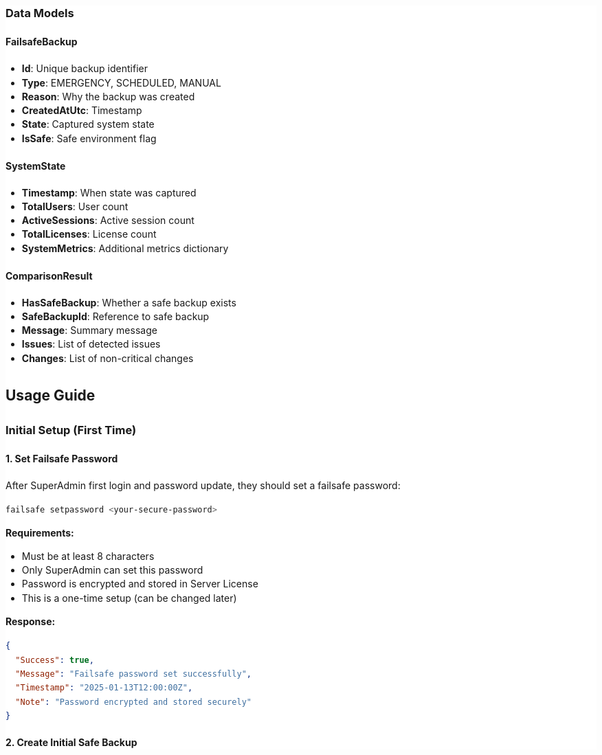 ### Data Models

#### FailsafeBackup
- **Id**: Unique backup identifier
- **Type**: EMERGENCY, SCHEDULED, MANUAL
- **Reason**: Why the backup was created
- **CreatedAtUtc**: Timestamp
- **State**: Captured system state
- **IsSafe**: Safe environment flag

#### SystemState
- **Timestamp**: When state was captured
- **TotalUsers**: User count
- **ActiveSessions**: Active session count
- **TotalLicenses**: License count
- **SystemMetrics**: Additional metrics dictionary

#### ComparisonResult
- **HasSafeBackup**: Whether a safe backup exists
- **SafeBackupId**: Reference to safe backup
- **Message**: Summary message
- **Issues**: List of detected issues
- **Changes**: List of non-critical changes

## Usage Guide

### Initial Setup (First Time)

#### 1. Set Failsafe Password

After SuperAdmin first login and password update, they should set a failsafe password:

```bash
failsafe setpassword <your-secure-password>
```

**Requirements:**
- Must be at least 8 characters
- Only SuperAdmin can set this password
- Password is encrypted and stored in Server License
- This is a one-time setup (can be changed later)

**Response:**
```json
{
  "Success": true,
  "Message": "Failsafe password set successfully",
  "Timestamp": "2025-01-13T12:00:00Z",
  "Note": "Password encrypted and stored securely"
}
```

#### 2. Create Initial Safe Backup
